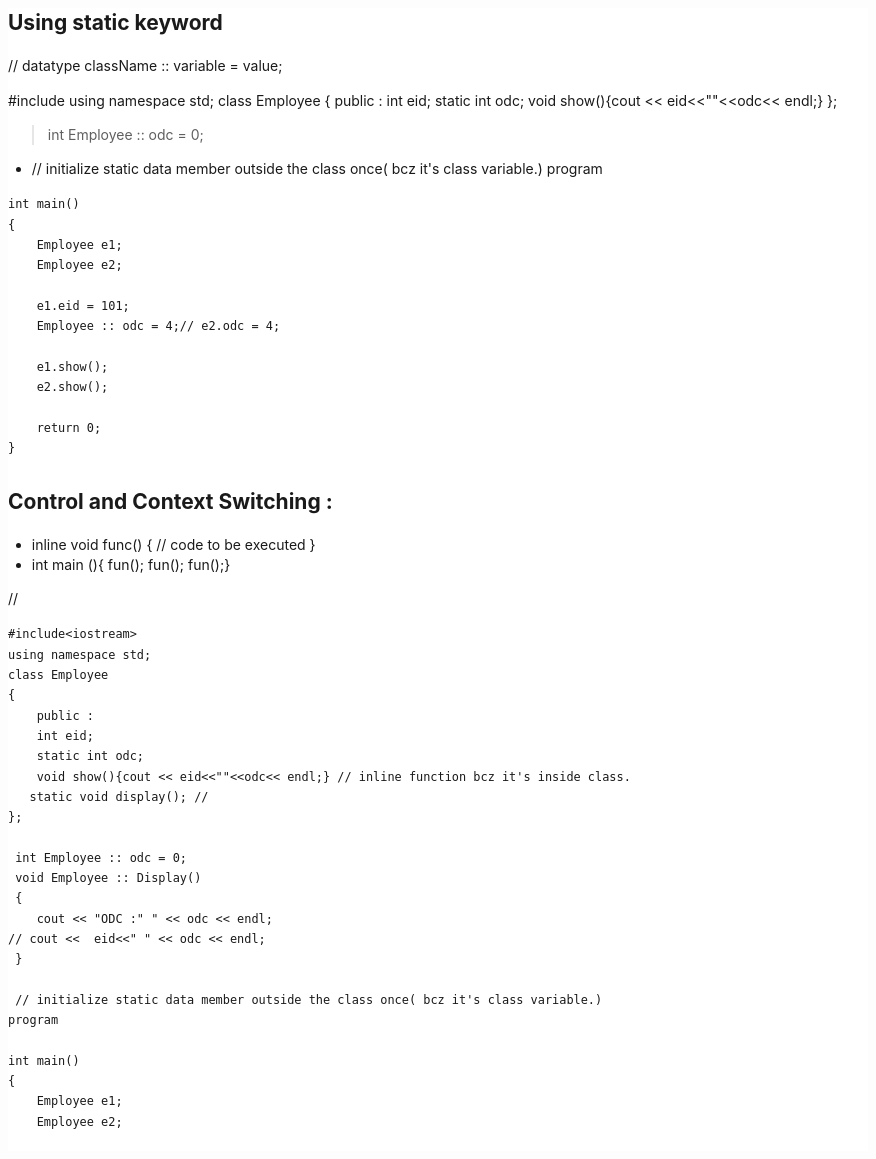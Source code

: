 ## Using static keyword
// datatype className :: variable = value;

#include<iostream>
using namespace std;
class Employee
{
    public :
    int eid;
    static int odc;
    void show(){cout << eid<<""<<odc<< endl;}
};

> int Employee :: odc = 0; 
- // initialize static data member outside the class once( bcz it's class variable.)
program
```
int main() 
{
    Employee e1;
    Employee e2;
    
    e1.eid = 101;
    Employee :: odc = 4;// e2.odc = 4;

    e1.show();
    e2.show();
    
    return 0; 
}
```
## Control and Context Switching : 
- inline void func() { // code to be executed  }
- int main (){ fun(); fun(); fun();}

//
```
#include<iostream>
using namespace std;
class Employee
{
    public :
    int eid;
    static int odc;
    void show(){cout << eid<<""<<odc<< endl;} // inline function bcz it's inside class.
   static void display(); // 
};

 int Employee :: odc = 0;
 void Employee :: Display()
 {
    cout << "ODC :" " << odc << endl;
// cout <<  eid<<" " << odc << endl;
 }
 
 // initialize static data member outside the class once( bcz it's class variable.)
program

int main() 
{
    Employee e1;
    Employee e2;
    
```